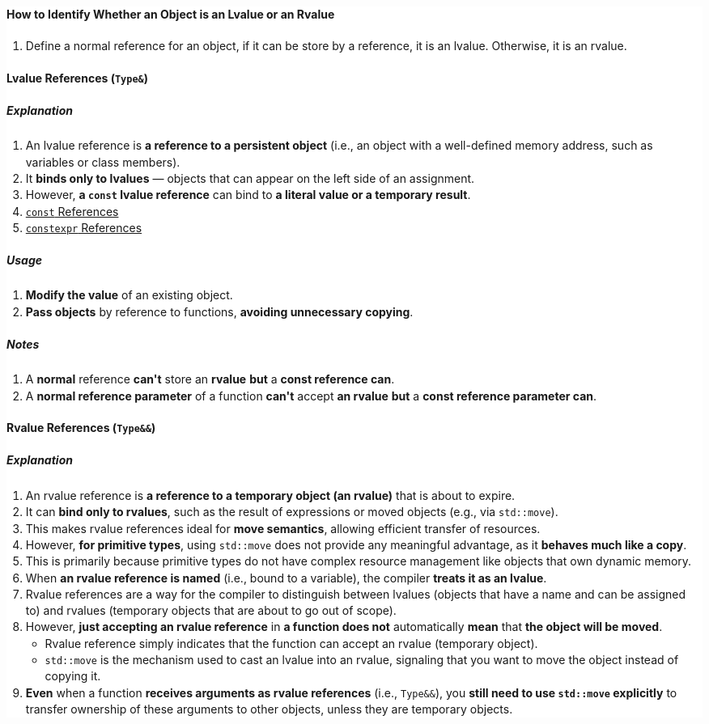 #### How to Identify Whether an Object is an Lvalue or an Rvalue

1. Define a normal reference for an object, if it can be store by a reference,
   it is an lvalue. Otherwise, it is an rvalue.

#### Lvalue References (`Type&`)

##### Explanation

1. An lvalue reference is **a reference to a persistent object** (i.e., an
   object with a well-defined memory address, such as variables or class
   members).
2. It **binds only to lvalues** — objects that can appear on the left side of an
   assignment.
3. However, **a `const` lvalue reference** can bind to **a literal value or a
   temporary result**.
4. [`const` References](./ConstConstexprAndStatic.md#const-references)
5. [`constexpr` References](./ConstConstexprAndStatic.md#constexpr-references)

##### Usage

1. **Modify the value** of an existing object.
2. **Pass objects** by reference to functions, **avoiding unnecessary copying**.

##### Notes

1. A **normal** reference **can't** store an **rvalue** **but** a **const
   reference can**.
2. A **normal reference parameter** of a function **can't** accept **an rvalue**
   **but** a **const reference parameter can**.

#### Rvalue References (`Type&&`)

##### Explanation

1. An rvalue reference is **a reference to a temporary object (an rvalue)** that
   is about to expire.
2. It can **bind only to rvalues**, such as the result of expressions or moved
   objects (e.g., via `std::move`).
3. This makes rvalue references ideal for **move semantics**, allowing efficient
   transfer of resources.
4. However, **for primitive types**, using `std::move` does not provide any
   meaningful advantage, as it **behaves much like a copy**.
5. This is primarily because primitive types do not have complex resource
   management like objects that own dynamic memory.
6. When **an rvalue reference is named** (i.e., bound to a variable), the
   compiler **treats it as an lvalue**.
7. Rvalue references are a way for the compiler to distinguish between lvalues
   (objects that have a name and can be assigned to) and rvalues (temporary
   objects that are about to go out of scope).
8. However, **just accepting an rvalue reference** in **a function does not**
   automatically **mean** that **the object will be moved**.
   - Rvalue reference simply indicates that the function can accept an rvalue
     (temporary object).
   - `std::move` is the mechanism used to cast an lvalue into an rvalue,
     signaling that you want to move the object instead of copying it.
9. **Even** when a function **receives arguments as rvalue references** (i.e.,
   `Type&&`), you **still need to use `std::move` explicitly** to transfer
   ownership of these arguments to other objects, unless they are temporary
   objects.
